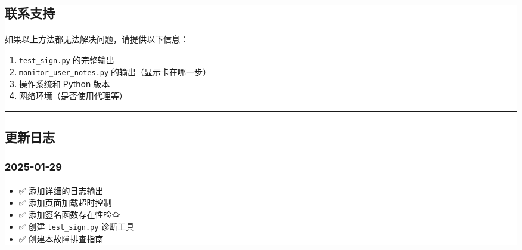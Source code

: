 
## 联系支持

如果以上方法都无法解决问题，请提供以下信息：

1. `test_sign.py` 的完整输出
2. `monitor_user_notes.py` 的输出（显示卡在哪一步）
3. 操作系统和 Python 版本
4. 网络环境（是否使用代理等）

---

## 更新日志

### 2025-01-29
- ✅ 添加详细的日志输出
- ✅ 添加页面加载超时控制
- ✅ 添加签名函数存在性检查
- ✅ 创建 `test_sign.py` 诊断工具
- ✅ 创建本故障排查指南
